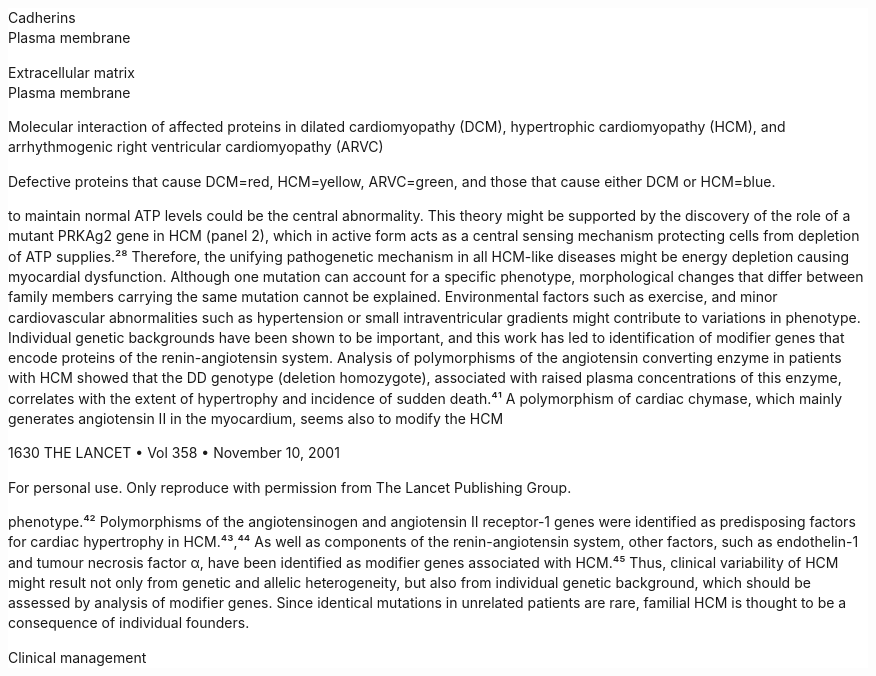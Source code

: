 Cadherins  
Plasma membrane  

Extracellular matrix  
Plasma membrane  

Molecular interaction of affected proteins in dilated cardiomyopathy (DCM), hypertrophic cardiomyopathy (HCM), and arrhythmogenic right ventricular cardiomyopathy (ARVC)  

Defective proteins that cause DCM=red, HCM=yellow, ARVC=green, and those that cause either DCM or HCM=blue.

to maintain normal ATP levels could be the central abnormality. This theory might be supported by the discovery of the role of a mutant PRKAg2 gene in HCM (panel 2), which in active form acts as a central sensing mechanism protecting cells from depletion of ATP supplies.²⁸ Therefore, the unifying pathogenetic mechanism in all HCM-like diseases might be energy depletion causing myocardial dysfunction. Although one mutation can account for a specific phenotype, morphological changes that differ between family members carrying the same mutation cannot be explained. Environmental factors such as exercise, and minor cardiovascular abnormalities such as hypertension or small intraventricular gradients might contribute to variations in phenotype. Individual genetic backgrounds have been shown to be important, and this work has led to identification of modifier genes that encode proteins of the renin-angiotensin system. Analysis of polymorphisms of the angiotensin converting enzyme in patients with HCM showed that the DD genotype (deletion homozygote), associated with raised plasma concentrations of this enzyme, correlates with the extent of hypertrophy and incidence of sudden death.⁴¹ A polymorphism of cardiac chymase, which mainly generates angiotensin II in the myocardium, seems also to modify the HCM

1630                                                                 THE LANCET • Vol 358 • November 10, 2001

For personal use. Only reproduce with permission from The Lancet Publishing Group.

phenotype.⁴² Polymorphisms of the angiotensinogen and angiotensin II receptor-1 genes were identified as predisposing factors for cardiac hypertrophy in HCM.⁴³,⁴⁴ As well as components of the renin-angiotensin system, other factors, such as endothelin-1 and tumour necrosis factor α, have been identified as modifier genes associated with HCM.⁴⁵ Thus, clinical variability of HCM might result not only from genetic and allelic heterogeneity, but also from individual genetic background, which should be assessed by analysis of modifier genes. Since identical mutations in unrelated patients are rare, familial HCM is thought to be a consequence of individual founders.

Clinical management
